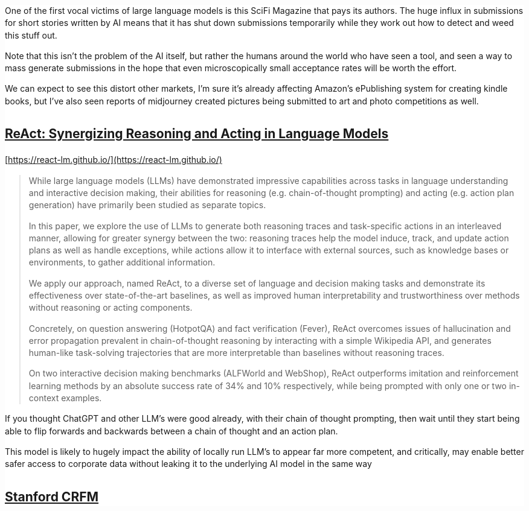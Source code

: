 
One of the first vocal victims of large language models is this SciFi Magazine that pays its authors.  The huge influx in  submissions for short stories written by AI means that it has shut down submissions temporarily while they work out how to detect and weed this stuff out.

Note that this isn’t the problem of the AI itself, but rather the humans around the world who have seen a tool, and seen a way to mass generate submissions in the hope that even microscopically small acceptance rates will be worth the effort.

We can expect to see this distort other markets, I’m sure it’s already affecting Amazon’s ePublishing system for creating kindle books, but I’ve also seen reports of midjourney created pictures being submitted to art and photo competitions as well. 


## [ReAct: Synergizing Reasoning and Acting in Language Models ](https://react-lm.github.io/)

[https://react-lm.github.io/](https://react-lm.github.io/)

> While large language models (LLMs) have demonstrated impressive capabilities across tasks in language understanding and interactive decision making, their abilities for reasoning (e.g. chain-of-thought prompting) and acting (e.g. action plan generation) have primarily been studied as separate topics. 
> 
> In this paper, we explore the use of LLMs to generate both reasoning traces and task-specific actions in an interleaved manner, allowing for greater synergy between the two: reasoning traces help the model induce, track, and update action plans as well as handle exceptions, while actions allow it to interface with external sources, such as knowledge bases or environments, to gather additional information. 
> 
> We apply our approach, named ReAct, to a diverse set of language and decision making tasks and demonstrate its effectiveness over state-of-the-art baselines, as well as improved human interpretability and trustworthiness over methods without reasoning or acting components. 
> 
> Concretely, on question answering (HotpotQA) and fact verification (Fever), ReAct overcomes issues of hallucination and error propagation prevalent in chain-of-thought reasoning by interacting with a simple Wikipedia API, and generates human-like task-solving trajectories that are more interpretable than baselines without reasoning traces. 
> 
> On two interactive decision making benchmarks (ALFWorld and WebShop), ReAct outperforms imitation and reinforcement learning methods by an absolute success rate of 34% and 10% respectively, while being prompted with only one or two in-context examples. 


If you thought ChatGPT and other LLM’s were good already, with their chain of thought prompting, then wait until they start being able to flip forwards and backwards between a chain of thought and an action plan.  

This model is likely to hugely impact the ability of locally run LLM’s to appear far more competent, and critically, may enable better safer access to corporate data without leaking it to the underlying AI model in the same way 


## [Stanford CRFM ](https://crfm.stanford.edu/2023/03/13/alpaca.html)
